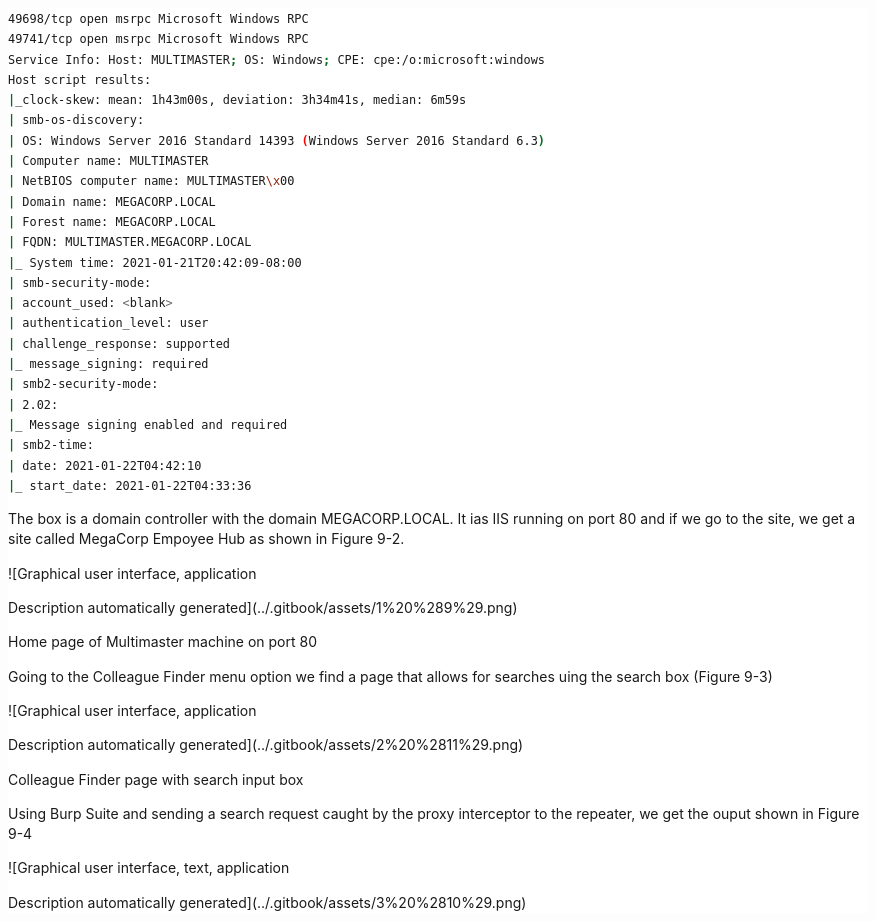 ```bash
49698/tcp open msrpc Microsoft Windows RPC
49741/tcp open msrpc Microsoft Windows RPC
Service Info: Host: MULTIMASTER; OS: Windows; CPE: cpe:/o:microsoft:windows
Host script results:
|_clock-skew: mean: 1h43m00s, deviation: 3h34m41s, median: 6m59s
| smb-os-discovery:
| OS: Windows Server 2016 Standard 14393 (Windows Server 2016 Standard 6.3)
| Computer name: MULTIMASTER
| NetBIOS computer name: MULTIMASTER\x00
| Domain name: MEGACORP.LOCAL
| Forest name: MEGACORP.LOCAL
| FQDN: MULTIMASTER.MEGACORP.LOCAL
|_ System time: 2021-01-21T20:42:09-08:00
| smb-security-mode:
| account_used: <blank>
| authentication_level: user
| challenge_response: supported
|_ message_signing: required
| smb2-security-mode:
| 2.02:
|_ Message signing enabled and required
| smb2-time:
| date: 2021-01-22T04:42:10
|_ start_date: 2021-01-22T04:33:36
```

The box is a domain controller with the domain MEGACORP.LOCAL. It ias IIS running on port 80 and if we go to the site, we get a site called MegaCorp Empoyee Hub as shown in Figure 9-2.



![Graphical user interface, application

Description automatically generated](../.gitbook/assets/1%20%289%29.png)

Home page of Multimaster machine on port 80

Going to the Colleague Finder menu option we find a page that allows for searches uing the search box \(Figure 9-3\)



![Graphical user interface, application

Description automatically generated](../.gitbook/assets/2%20%2811%29.png)

Colleague Finder page with search input box

Using Burp Suite and sending a search request caught by the proxy interceptor to the repeater, we get the ouput shown in Figure 9-4



![Graphical user interface, text, application

Description automatically generated](../.gitbook/assets/3%20%2810%29.png)
